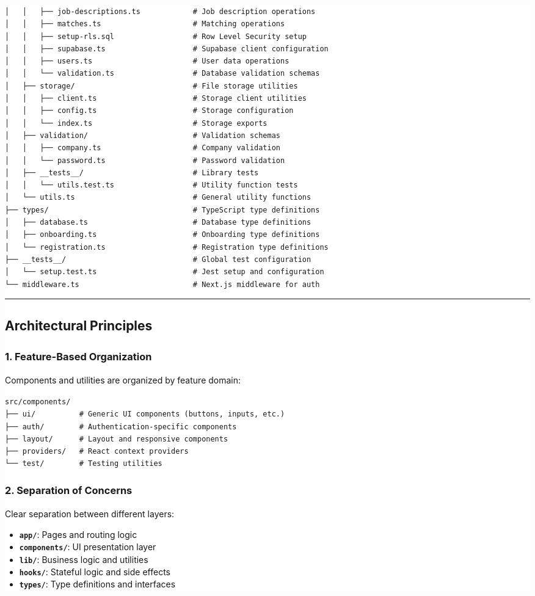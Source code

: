 ```
│   │   ├── job-descriptions.ts            # Job description operations
│   │   ├── matches.ts                     # Matching operations
│   │   ├── setup-rls.sql                  # Row Level Security setup
│   │   ├── supabase.ts                    # Supabase client configuration
│   │   ├── users.ts                       # User data operations
│   │   └── validation.ts                  # Database validation schemas
│   ├── storage/                           # File storage utilities
│   │   ├── client.ts                      # Storage client utilities
│   │   ├── config.ts                      # Storage configuration
│   │   └── index.ts                       # Storage exports
│   ├── validation/                        # Validation schemas
│   │   ├── company.ts                     # Company validation
│   │   └── password.ts                    # Password validation
│   ├── __tests__/                         # Library tests
│   │   └── utils.test.ts                  # Utility function tests
│   └── utils.ts                           # General utility functions
├── types/                                 # TypeScript type definitions
│   ├── database.ts                        # Database type definitions
│   ├── onboarding.ts                      # Onboarding type definitions
│   └── registration.ts                    # Registration type definitions
├── __tests__/                             # Global test configuration
│   └── setup.test.ts                      # Jest setup and configuration
└── middleware.ts                          # Next.js middleware for auth
```

---

## Architectural Principles

### 1. Feature-Based Organization

Components and utilities are organized by feature domain:

```
src/components/
├── ui/          # Generic UI components (buttons, inputs, etc.)
├── auth/        # Authentication-specific components
├── layout/      # Layout and responsive components
├── providers/   # React context providers
└── test/        # Testing utilities
```

### 2. Separation of Concerns

Clear separation between different layers:

- **`app/`**: Pages and routing logic
- **`components/`**: UI presentation layer
- **`lib/`**: Business logic and utilities
- **`hooks/`**: Stateful logic and side effects
- **`types/`**: Type definitions and interfaces

